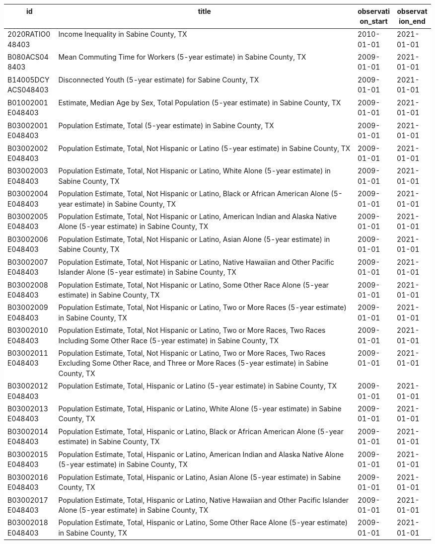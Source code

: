 | id                        | title                                                                                                                                                                      | observation_start   | observation_end   |
|---------------------------|----------------------------------------------------------------------------------------------------------------------------------------------------------------------------|---------------------|-------------------|
| 2020RATIO048403           | Income Inequality in Sabine County, TX                                                                                                                                     | 2010-01-01          | 2021-01-01        |
| B080ACS048403             | Mean Commuting Time for Workers (5-year estimate) in Sabine County, TX                                                                                                     | 2009-01-01          | 2021-01-01        |
| B14005DCYACS048403        | Disconnected Youth (5-year estimate) for Sabine County, TX                                                                                                                 | 2009-01-01          | 2021-01-01        |
| B01002001E048403          | Estimate, Median Age by Sex, Total Population (5-year estimate) in Sabine County, TX                                                                                       | 2009-01-01          | 2021-01-01        |
| B03002001E048403          | Population Estimate, Total (5-year estimate) in Sabine County, TX                                                                                                          | 2009-01-01          | 2021-01-01        |
| B03002002E048403          | Population Estimate, Total, Not Hispanic or Latino (5-year estimate) in Sabine County, TX                                                                                  | 2009-01-01          | 2021-01-01        |
| B03002003E048403          | Population Estimate, Total, Not Hispanic or Latino, White Alone (5-year estimate) in Sabine County, TX                                                                     | 2009-01-01          | 2021-01-01        |
| B03002004E048403          | Population Estimate, Total, Not Hispanic or Latino, Black or African American Alone (5-year estimate) in Sabine County, TX                                                 | 2009-01-01          | 2021-01-01        |
| B03002005E048403          | Population Estimate, Total, Not Hispanic or Latino, American Indian and Alaska Native Alone (5-year estimate) in Sabine County, TX                                         | 2009-01-01          | 2021-01-01        |
| B03002006E048403          | Population Estimate, Total, Not Hispanic or Latino, Asian Alone (5-year estimate) in Sabine County, TX                                                                     | 2009-01-01          | 2021-01-01        |
| B03002007E048403          | Population Estimate, Total, Not Hispanic or Latino, Native Hawaiian and Other Pacific Islander Alone (5-year estimate) in Sabine County, TX                                | 2009-01-01          | 2021-01-01        |
| B03002008E048403          | Population Estimate, Total, Not Hispanic or Latino, Some Other Race Alone (5-year estimate) in Sabine County, TX                                                           | 2009-01-01          | 2021-01-01        |
| B03002009E048403          | Population Estimate, Total, Not Hispanic or Latino, Two or More Races (5-year estimate) in Sabine County, TX                                                               | 2009-01-01          | 2021-01-01        |
| B03002010E048403          | Population Estimate, Total, Not Hispanic or Latino, Two or More Races, Two Races Including Some Other Race (5-year estimate) in Sabine County, TX                          | 2009-01-01          | 2021-01-01        |
| B03002011E048403          | Population Estimate, Total, Not Hispanic or Latino, Two or More Races, Two Races Excluding Some Other Race, and Three or More Races (5-year estimate) in Sabine County, TX | 2009-01-01          | 2021-01-01        |
| B03002012E048403          | Population Estimate, Total, Hispanic or Latino (5-year estimate) in Sabine County, TX                                                                                      | 2009-01-01          | 2021-01-01        |
| B03002013E048403          | Population Estimate, Total, Hispanic or Latino, White Alone (5-year estimate) in Sabine County, TX                                                                         | 2009-01-01          | 2021-01-01        |
| B03002014E048403          | Population Estimate, Total, Hispanic or Latino, Black or African American Alone (5-year estimate) in Sabine County, TX                                                     | 2009-01-01          | 2021-01-01        |
| B03002015E048403          | Population Estimate, Total, Hispanic or Latino, American Indian and Alaska Native Alone (5-year estimate) in Sabine County, TX                                             | 2009-01-01          | 2021-01-01        |
| B03002016E048403          | Population Estimate, Total, Hispanic or Latino, Asian Alone (5-year estimate) in Sabine County, TX                                                                         | 2009-01-01          | 2021-01-01        |
| B03002017E048403          | Population Estimate, Total, Hispanic or Latino, Native Hawaiian and Other Pacific Islander Alone (5-year estimate) in Sabine County, TX                                    | 2009-01-01          | 2021-01-01        |
| B03002018E048403          | Population Estimate, Total, Hispanic or Latino, Some Other Race Alone (5-year estimate) in Sabine County, TX                                                               | 2009-01-01          | 2021-01-01        |